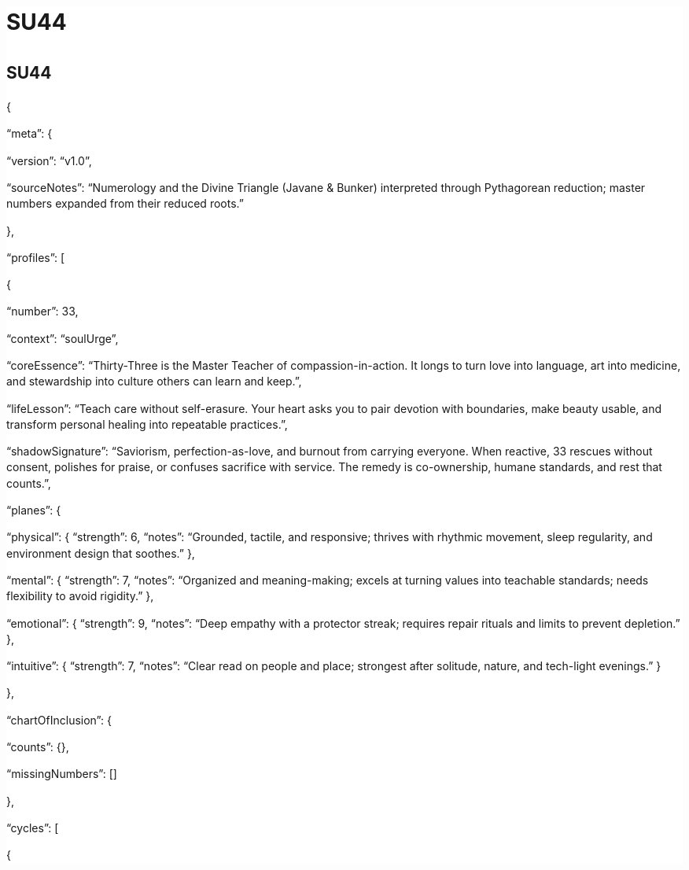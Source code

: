 # SU44

## SU44

{

“meta”: {

“version”: “v1.0”,

“sourceNotes”: “Numerology and the Divine Triangle (Javane & Bunker) interpreted through Pythagorean reduction; master numbers expanded from their reduced roots.”

},

“profiles”: \[

{

“number”: 33,

“context”: “soulUrge”,

“coreEssence”: “Thirty-Three is the Master Teacher of compassion-in-action. It longs to turn love into language, art into medicine, and stewardship into culture others can learn and keep.”,

“lifeLesson”: “Teach care without self-erasure. Your heart asks you to pair devotion with boundaries, make beauty usable, and transform personal healing into repeatable practices.”,

“shadowSignature”: “Saviorism, perfection-as-love, and burnout from carrying everyone. When reactive, 33 rescues without consent, polishes for praise, or confuses sacrifice with service. The remedy is co-ownership, humane standards, and rest that counts.”,

“planes”: {

“physical”: { “strength”: 6, “notes”: “Grounded, tactile, and responsive; thrives with rhythmic movement, sleep regularity, and environment design that soothes.” },

“mental”: { “strength”: 7, “notes”: “Organized and meaning-making; excels at turning values into teachable standards; needs flexibility to avoid rigidity.” },

“emotional”: { “strength”: 9, “notes”: “Deep empathy with a protector streak; requires repair rituals and limits to prevent depletion.” },

“intuitive”: { “strength”: 7, “notes”: “Clear read on people and place; strongest after solitude, nature, and tech-light evenings.” }

},

“chartOfInclusion”: {

“counts”: {},

“missingNumbers”: \[\]

},

“cycles”: \[

{
